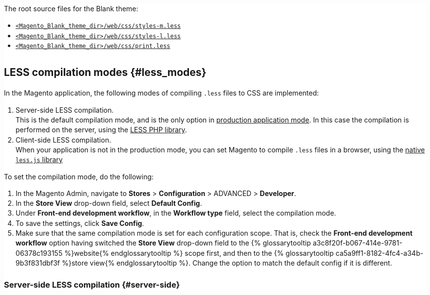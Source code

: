 The root source files for the Blank theme:

<ul>
<li><code><a href="{{site.mage2000url}}app/design/frontend/Magento/blank/web/css/styles-m.less" target="_blank">&lt;Magento_Blank_theme_dir&gt;/web/css/styles-m.less</a></code></li>
<li><code><a href="{{site.mage2000url}}app/design/frontend/Magento/blank/web/css/styles-l.less" target="_blank">&lt;Magento_Blank_theme_dir&gt;/web/css/styles-l.less</a></code></li>
<li><code><a href="{{site.mage2000url}}app/design/frontend/Magento/blank/web/css/print.less" target="_blank">&lt;Magento_Blank_theme_dir&gt;/web/css/print.less</a></code></li>
</ul>
</p>
</td>
</tr>
</table>


## LESS compilation modes {#less_modes}

In the Magento application, the following modes of compiling <code>.less</code> files to CSS are implemented:

<ol>
<li>Server-side LESS compilation.<br>
This is the default compilation mode, and is the only option in <a href="{{ page.baseurl }}config-guide/bootstrap/magento-modes.html#mode-production" target="_blank"> production application mode</a>.
In this case the compilation is performed on the server, using the <a href="https://github.com/oyejorge/less.php" target="_blank">LESS PHP library</a>.
</li>

<li>Client-side LESS compilation. <br>
When your application is not in the production mode, you can set Magento to compile <code>.less</code> files in a browser, using the <a href="http://lesscss.org/usage/#using-less-in-the-browser" target="_blank">native <code>less.js</code> library</a>
</li>
</ol>

To set the compilation mode, do the following:
<ol>
<li>In the Magento Admin, navigate to <b>Stores</b> > <b>Configuration</b> > ADVANCED > <b>Developer</b>.</li>
<li>In the <b>Store View</b> drop-down field, select <b>Default Config</b>.</li>
<li>Under <b>Front-end development workflow</b>, in the <b>Workflow type</b> field, select the compilation mode.</li>
<li>To save the settings, click <b>Save Config</b>.</li>

<li>Make sure that the same compilation mode is set for each configuration scope. That is, check the <b>Front-end development workflow</b> option having switched the <b>Store View</b> drop-down field to the {% glossarytooltip a3c8f20f-b067-414e-9781-06378c193155 %}website{% endglossarytooltip %} scope first, and then to the {% glossarytooltip ca5a9ff1-8182-4fc4-a34b-9b3f831dbf3f %}store view{% endglossarytooltip %}. Change the option to match the default config if it is different.</li>
</ol>

### Server-side LESS compilation {#server-side}
